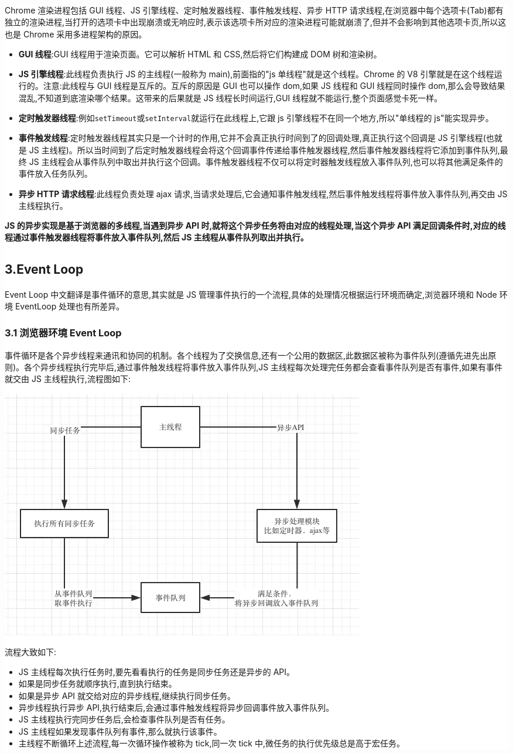 Chrome 渲染进程包括 GUI 线程、JS 引擎线程、定时触发器线程、事件触发线程、异步 HTTP 请求线程,在浏览器中每个选项卡(Tab)都有独立的渲染进程,当打开的选项卡中出现崩溃或无响应时,表示该选项卡所对应的渲染进程可能就崩溃了,但并不会影响到其他选项卡页,所以这也是 Chrome 采用多进程架构的原因。

- **GUI 线程**:GUI 线程用于渲染页面。它可以解析 HTML 和 CSS,然后将它们构建成 DOM 树和渲染树。
- **JS 引擎线程**:此线程负责执行 JS 的主线程(一般称为 main),前面指的"js 单线程"就是这个线程。Chrome 的 V8 引擎就是在这个线程运行的。注意:此线程与 GUI 线程是互斥的。互斥的原因是 GUI 也可以操作 dom,如果 JS 线程和 GUI 线程同时操作 dom,那么会导致结果混乱,不知道到底渲染哪个结果。这带来的后果就是 JS 线程长时间运行,GUI 线程就不能运行,整个页面感觉卡死一样。
- **定时触发器线程**:例如`setTimeout`或`setInterval`就运行在此线程上,它跟 js 引擎线程不在同一个地方,所以"单线程的 js"能实现异步。
- **事件触发线程**:定时触发器线程其实只是一个计时的作用,它并不会真正执行时间到了的回调处理,真正执行这个回调是 JS 引擎线程(也就是 JS 主线程)。所以当时间到了后定时触发器线程会将这个回调事件传递给事件触发器线程,然后事件触发器线程将它添加到事件队列,最终 JS 主线程会从事件队列中取出并执行这个回调。事件触发器线程不仅可以将定时器触发线程放入事件队列,也可以将其他满足条件的事件放入任务队列。

- **异步 HTTP 请求线程**:此线程负责处理 ajax 请求,当请求处理后,它会通知事件触发线程,然后事件触发线程将事件放入事件队列,再交由 JS 主线程执行。

**JS 的异步实现是基于浏览器的多线程,当遇到异步 API 时,就将这个异步任务将由对应的线程处理,当这个异步 API 满足回调条件时,对应的线程通过事件触发器线程将事件放入事件队列,然后 JS 主线程从事件队列取出并执行。**

## 3.Event Loop

Event Loop 中文翻译是事件循环的意思,其实就是 JS 管理事件执行的一个流程,具体的处理情况根据运行环境而确定,浏览器环境和 Node 环境 EventLoop 处理也有所差异。

### 3.1 浏览器环境 Event Loop

事件循环是各个异步线程来通讯和协同的机制。各个线程为了交换信息,还有一个公用的数据区,此数据区被称为事件队列(遵循先进先出原则)。各个异步线程执行完毕后,通过事件触发线程将事件放入事件队列,JS 主线程每次处理完任务都会查看事件队列是否有事件,如果有事件就交由 JS 主线程执行,流程图如下:

![prototype](../assets/images/eventLoop02.png)

流程大致如下:

- JS 主线程每次执行任务时,要先看看执行的任务是同步任务还是异步的 API。
- 如果是同步任务就顺序执行,直到执行结束。
- 如果是异步 API 就交给对应的异步线程,继续执行同步任务。
- 异步线程执行异步 API,执行结束后,会通过事件触发线程将异步回调事件放入事件队列。
- JS 主线程执行完同步任务后,会检查事件队列是否有任务。
- JS 主线程如果发现事件队列有事件,那么就执行该事件。
- 主线程不断循环上述流程,每一次循环操作被称为 tick,同一次 tick 中,微任务的执行优先级总是高于宏任务。
